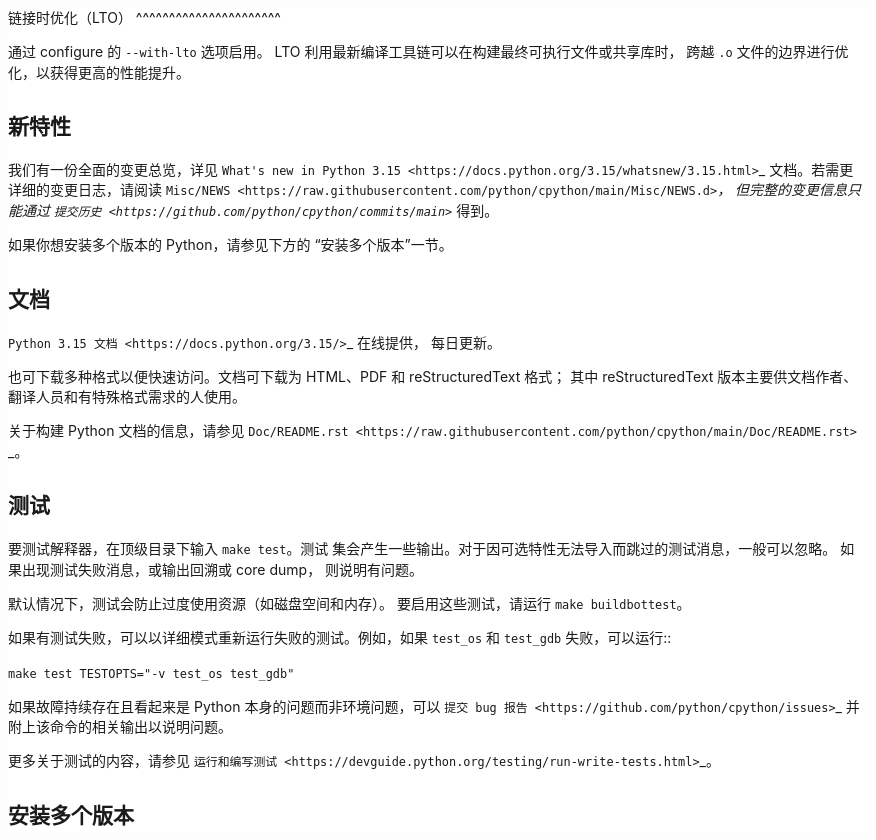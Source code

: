 链接时优化（LTO）
^^^^^^^^^^^^^^^^^^^^^^

通过 configure 的 ``--with-lto`` 选项启用。
LTO 利用最新编译工具链可以在构建最终可执行文件或共享库时，
跨越 ``.o`` 文件的边界进行优化，以获得更高的性能提升。


新特性
----------

我们有一份全面的变更总览，详见 `What's new in Python
3.15 <https://docs.python.org/3.15/whatsnew/3.15.html>`_ 文档。若需更
详细的变更日志，请阅读 `Misc/NEWS
<https://raw.githubusercontent.com/python/cpython/main/Misc/NEWS.d>`_，
但完整的变更信息只能通过 `提交历史
<https://github.com/python/cpython/commits/main>`_ 得到。

如果你想安装多个版本的 Python，请参见下方的
“安装多个版本”一节。


文档
-------------

`Python 3.15 文档 <https://docs.python.org/3.15/>`_ 在线提供，
每日更新。

也可下载多种格式以便快速访问。文档可下载为 HTML、PDF 和 reStructuredText 格式；
其中 reStructuredText 版本主要供文档作者、翻译人员和有特殊格式需求的人使用。

关于构建 Python 文档的信息，请参见 `Doc/README.rst
<https://raw.githubusercontent.com/python/cpython/main/Doc/README.rst>`_。


测试
-------

要测试解释器，在顶级目录下输入 ``make test``。测试
集会产生一些输出。对于因可选特性无法导入而跳过的测试消息，一般可以忽略。
如果出现测试失败消息，或输出回溯或 core dump，
则说明有问题。

默认情况下，测试会防止过度使用资源（如磁盘空间和内存）。
要启用这些测试，请运行 ``make buildbottest``。

如果有测试失败，可以以详细模式重新运行失败的测试。例如，如果
``test_os`` 和 ``test_gdb`` 失败，可以运行::

    make test TESTOPTS="-v test_os test_gdb"

如果故障持续存在且看起来是 Python 本身的问题而非环境问题，可以
`提交 bug 报告
<https://github.com/python/cpython/issues>`_ 并附上该命令的相关输出以说明问题。

更多关于测试的内容，请参见 `运行和编写测试 <https://devguide.python.org/testing/run-write-tests.html>`_。

安装多个版本
----------------------------

